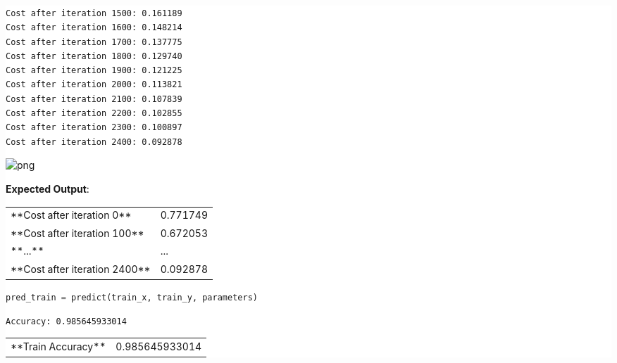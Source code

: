     Cost after iteration 1500: 0.161189
    Cost after iteration 1600: 0.148214
    Cost after iteration 1700: 0.137775
    Cost after iteration 1800: 0.129740
    Cost after iteration 1900: 0.121225
    Cost after iteration 2000: 0.113821
    Cost after iteration 2100: 0.107839
    Cost after iteration 2200: 0.102855
    Cost after iteration 2300: 0.100897
    Cost after iteration 2400: 0.092878



![png](output_30_1.png)


**Expected Output**:
<table> 
    <tr>
        <td> **Cost after iteration 0**</td>
        <td> 0.771749 </td>
    </tr>
    <tr>
        <td> **Cost after iteration 100**</td>
        <td> 0.672053 </td>
    </tr>
    <tr>
        <td> **...**</td>
        <td> ... </td>
    </tr>
    <tr>
        <td> **Cost after iteration 2400**</td>
        <td> 0.092878 </td>
    </tr>
</table>


```python
pred_train = predict(train_x, train_y, parameters)
```

    Accuracy: 0.985645933014


<table>
    <tr>
    <td>
    **Train Accuracy**
    </td>
    <td>
    0.985645933014
    </td>
    </tr>
</table>

